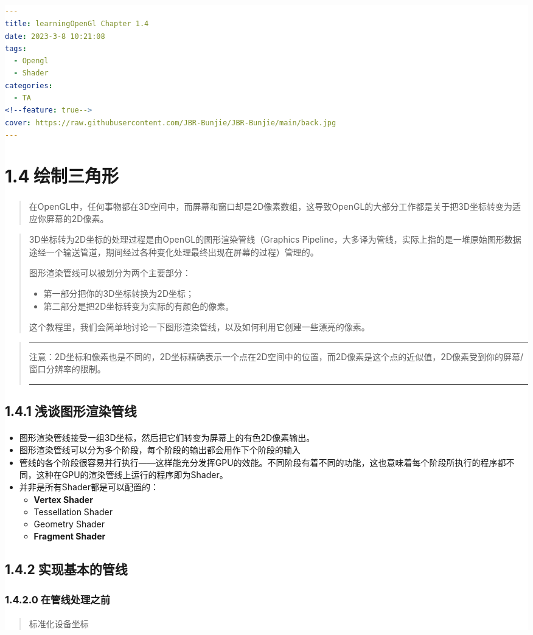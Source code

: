 ```yaml
---
title: learningOpenGl Chapter 1.4
date: 2023-3-8 10:21:08
tags:
  - Opengl
  - Shader
categories:
  - TA
<!--feature: true-->
cover: https://raw.githubusercontent.com/JBR-Bunjie/JBR-Bunjie/main/back.jpg
---
```


# 1.4 绘制三角形

>在OpenGL中，任何事物都在3D空间中，而屏幕和窗口却是2D像素数组，这导致OpenGL的大部分工作都是关于把3D坐标转变为适应你屏幕的2D像素。

> 3D坐标转为2D坐标的处理过程是由OpenGL的图形渲染管线（Graphics Pipeline，大多译为管线，实际上指的是一堆原始图形数据途经一个输送管道，期间经过各种变化处理最终出现在屏幕的过程）管理的。
>
> 图形渲染管线可以被划分为两个主要部分：
>
> - 第一部分把你的3D坐标转换为2D坐标；
> - 第二部分是把2D坐标转变为实际的有颜色的像素。
>
> 这个教程里，我们会简单地讨论一下图形渲染管线，以及如何利用它创建一些漂亮的像素。

>---
>
>注意：2D坐标和像素也是不同的，2D坐标精确表示一个点在2D空间中的位置，而2D像素是这个点的近似值，2D像素受到你的屏幕/窗口分辨率的限制。
>
>---

## 1.4.1 浅谈图形渲染管线

- 图形渲染管线接受一组3D坐标，然后把它们转变为屏幕上的有色2D像素输出。
- 图形渲染管线可以分为多个阶段，每个阶段的输出都会用作下个阶段的输入
- 管线的各个阶段很容易并行执行——这样能充分发挥GPU的效能。不同阶段有着不同的功能，这也意味着每个阶段所执行的程序都不同，这种在GPU的渲染管线上运行的程序即为Shader。
- 并非是所有Shader都是可以配置的：
  - **Vertex Shader**
  - Tessellation Shader
  - Geometry Shader
  - **Fragment Shader**

## 1.4.2 实现基本的管线

### 1.4.2.0 在管线处理之前

> 标准化设备坐标
